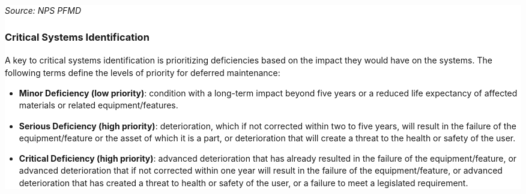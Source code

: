<cite>Source: NPS PFMD</cite>

### Critical Systems Identification

A key to critical systems identification is prioritizing deficiencies based on the impact they would have on the systems. The following terms define the levels of priority for deferred maintenance:

- **Minor Deficiency (low priority)**: condition with a long-term impact beyond five years or a reduced life expectancy of affected materials or related equipment/features.

- **Serious Deficiency (high priority)**: deterioration, which if not corrected within two to five years, will result in the failure of the equipment/feature or the asset of which it is a part, or deterioration that will create a threat to the health or safety of the user.

- **Critical Deficiency (high priority)**: advanced deterioration that has already resulted in the failure of the equipment/feature, or advanced deterioration that if not corrected within one year will result in the failure of the equipment/feature, or advanced deterioration that has created a threat to health or safety of the user, or a failure to meet a legislated requirement.